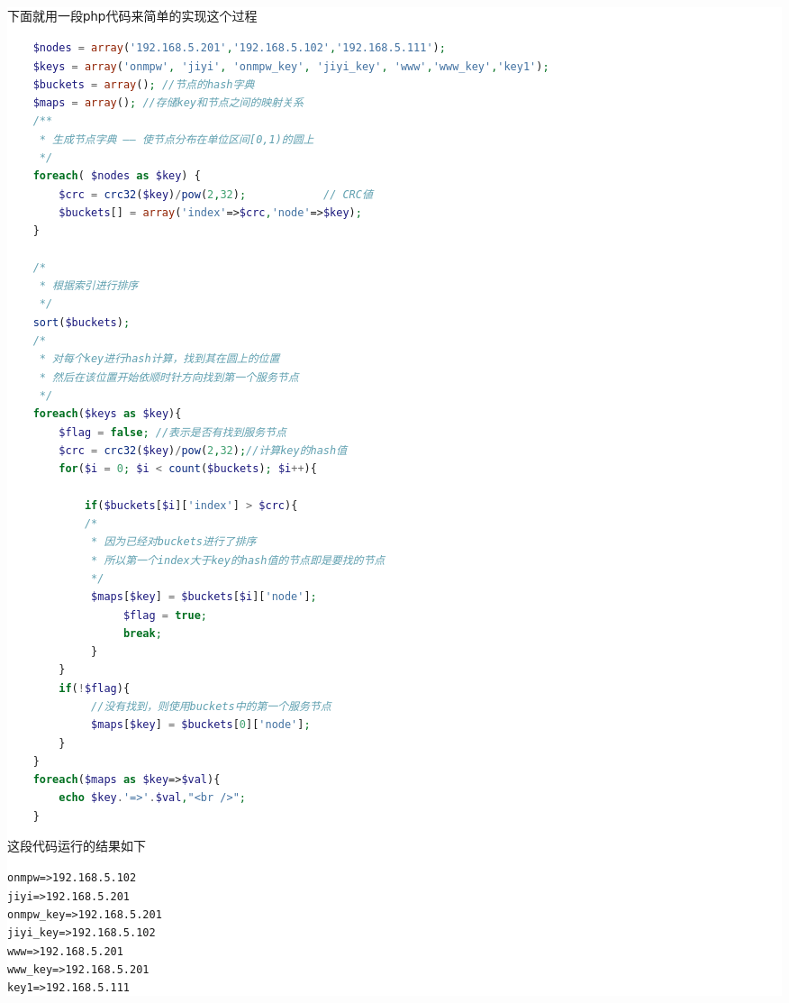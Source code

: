 下面就用一段php代码来简单的实现这个过程
```php
    $nodes = array('192.168.5.201','192.168.5.102','192.168.5.111');
    $keys = array('onmpw', 'jiyi', 'onmpw_key', 'jiyi_key', 'www','www_key','key1');
    $buckets = array(); //节点的hash字典
    $maps = array(); //存储key和节点之间的映射关系
    /**
     * 生成节点字典 —— 使节点分布在单位区间[0,1)的圆上
     */
    foreach( $nodes as $key) {
        $crc = crc32($key)/pow(2,32);            // CRC値
        $buckets[] = array('index'=>$crc,'node'=>$key);
    }
    
    /*
     * 根据索引进行排序
     */
    sort($buckets);
    /*
     * 对每个key进行hash计算，找到其在圆上的位置
     * 然后在该位置开始依顺时针方向找到第一个服务节点
     */
    foreach($keys as $key){
        $flag = false; //表示是否有找到服务节点
        $crc = crc32($key)/pow(2,32);//计算key的hash值
        for($i = 0; $i < count($buckets); $i++){
    
            if($buckets[$i]['index'] > $crc){
            /*
             * 因为已经对buckets进行了排序
             * 所以第一个index大于key的hash值的节点即是要找的节点
             */
             $maps[$key] = $buckets[$i]['node'];
                  $flag = true;
                  break;
             }
        }
        if(!$flag){
             //没有找到，则使用buckets中的第一个服务节点
             $maps[$key] = $buckets[0]['node'];
        }
    }
    foreach($maps as $key=>$val){
        echo $key.'=>'.$val,"<br />";
    }
```
这段代码运行的结果如下

    onmpw=>192.168.5.102  
    jiyi=>192.168.5.201  
    onmpw_key=>192.168.5.201  
    jiyi_key=>192.168.5.102  
    www=>192.168.5.201  
    www_key=>192.168.5.201  
    key1=>192.168.5.111


[0]: https://www.onmpw.com/uploads/allimg/170327/1-1F32F93332251.png
[1]: https://www.onmpw.com/uploads/allimg/170327/1-1F32F93U94S.png
[2]: https://www.onmpw.com/uploads/allimg/170327/1-1F32F93939C9.png
[3]: https://www.onmpw.com/uploads/allimg/170327/1-1F32F9401a34.png
[4]: https://www.onmpw.com/uploads/allimg/170327/1-1F32F94105435.png
[5]: https://www.onmpw.com/uploads/allimg/170327/1-1F32F94231136.png
[6]: https://www.onmpw.com/uploads/allimg/170327/1-1F32F9433S55.png